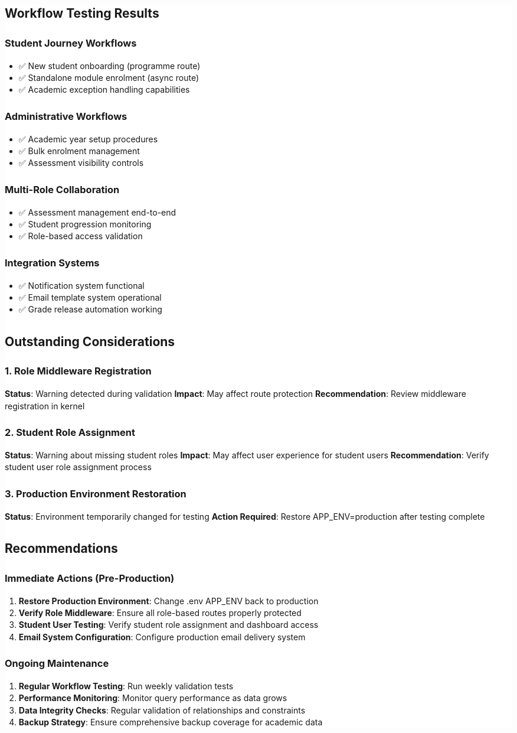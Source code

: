 ## Workflow Testing Results

### Student Journey Workflows
- ✅ New student onboarding (programme route)
- ✅ Standalone module enrolment (async route)
- ✅ Academic exception handling capabilities

### Administrative Workflows  
- ✅ Academic year setup procedures
- ✅ Bulk enrolment management
- ✅ Assessment visibility controls

### Multi-Role Collaboration
- ✅ Assessment management end-to-end
- ✅ Student progression monitoring
- ✅ Role-based access validation

### Integration Systems
- ✅ Notification system functional
- ✅ Email template system operational
- ✅ Grade release automation working

## Outstanding Considerations

### 1. Role Middleware Registration
**Status**: Warning detected during validation
**Impact**: May affect route protection
**Recommendation**: Review middleware registration in kernel

### 2. Student Role Assignment  
**Status**: Warning about missing student roles
**Impact**: May affect user experience for student users
**Recommendation**: Verify student user role assignment process

### 3. Production Environment Restoration
**Status**: Environment temporarily changed for testing
**Action Required**: Restore APP_ENV=production after testing complete

## Recommendations

### Immediate Actions (Pre-Production)
1. **Restore Production Environment**: Change .env APP_ENV back to production
2. **Verify Role Middleware**: Ensure all role-based routes properly protected
3. **Student User Testing**: Verify student role assignment and dashboard access
4. **Email System Configuration**: Configure production email delivery system

### Ongoing Maintenance
1. **Regular Workflow Testing**: Run weekly validation tests
2. **Performance Monitoring**: Monitor query performance as data grows
3. **Data Integrity Checks**: Regular validation of relationships and constraints
4. **Backup Strategy**: Ensure comprehensive backup coverage for academic data
